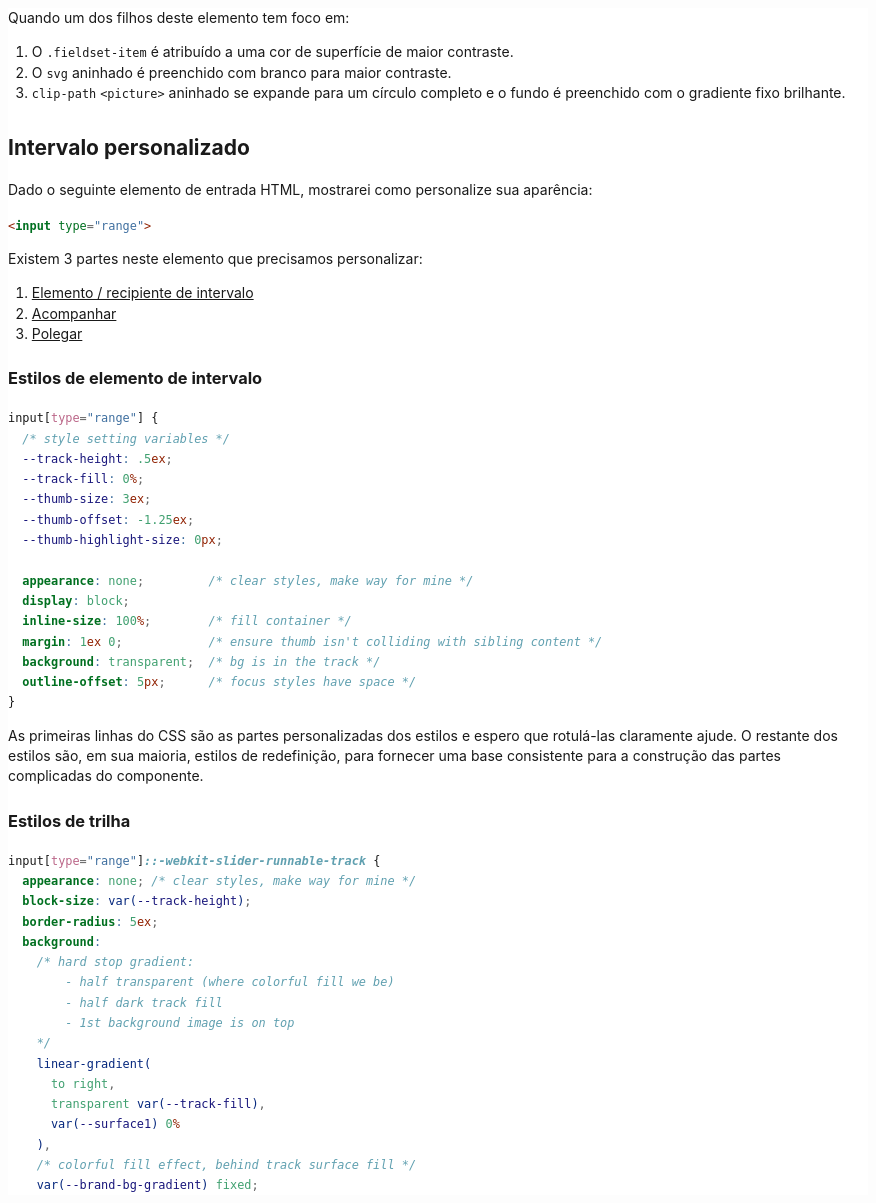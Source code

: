 ```css
```

Quando um dos filhos deste elemento tem foco em:

1. O `.fieldset-item` é atribuído a uma cor de superfície de maior contraste.
2. O `svg` aninhado é preenchido com branco para maior contraste.
3. `clip-path` `<picture>` aninhado se expande para um círculo completo e o fundo é preenchido com o gradiente fixo brilhante.

## Intervalo personalizado

Dado o seguinte elemento de entrada HTML, mostrarei como personalize sua aparência:

```html
<input type="range">
```

Existem 3 partes neste elemento que precisamos personalizar:

1. [Elemento / recipiente de intervalo](#range-element-styles)
2. [Acompanhar](#track-styles)
3. [Polegar](#thumb-styles)

### Estilos de elemento de intervalo

```css
input[type="range"] {
  /* style setting variables */
  --track-height: .5ex;
  --track-fill: 0%;
  --thumb-size: 3ex;
  --thumb-offset: -1.25ex;
  --thumb-highlight-size: 0px;

  appearance: none;         /* clear styles, make way for mine */
  display: block;
  inline-size: 100%;        /* fill container */
  margin: 1ex 0;            /* ensure thumb isn't colliding with sibling content */
  background: transparent;  /* bg is in the track */
  outline-offset: 5px;      /* focus styles have space */
}
```

As primeiras linhas do CSS são as partes personalizadas dos estilos e espero que rotulá-las claramente ajude. O restante dos estilos são, em sua maioria, estilos de redefinição, para fornecer uma base consistente para a construção das partes complicadas do componente.

### Estilos de trilha

```css
input[type="range"]::-webkit-slider-runnable-track {
  appearance: none; /* clear styles, make way for mine */
  block-size: var(--track-height);
  border-radius: 5ex;
  background:
    /* hard stop gradient:
        - half transparent (where colorful fill we be)
        - half dark track fill
        - 1st background image is on top
    */
    linear-gradient(
      to right,
      transparent var(--track-fill),
      var(--surface1) 0%
    ),
    /* colorful fill effect, behind track surface fill */
    var(--brand-bg-gradient) fixed;
```